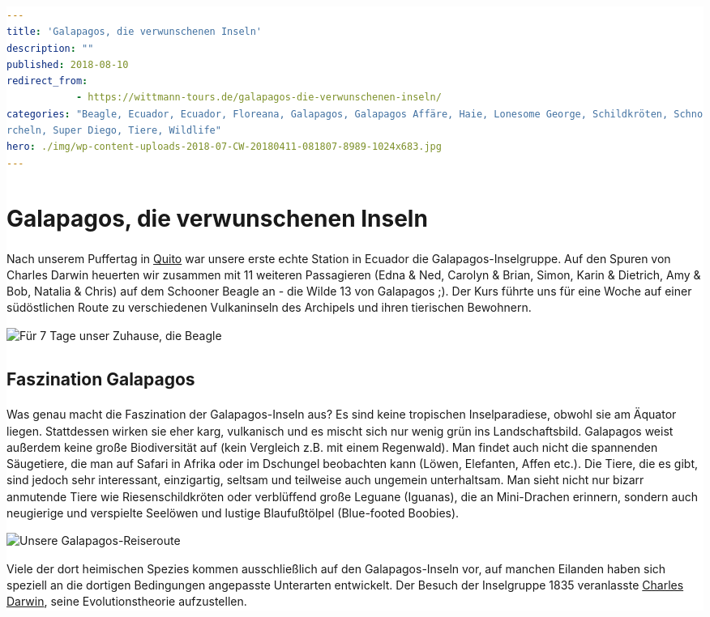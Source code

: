 ```yaml
---
title: 'Galapagos, die verwunschenen Inseln'
description: ""
published: 2018-08-10
redirect_from: 
            - https://wittmann-tours.de/galapagos-die-verwunschenen-inseln/
categories: "Beagle, Ecuador, Ecuador, Floreana, Galapagos, Galapagos Affäre, Haie, Lonesome George, Schildkröten, Schnorcheln, Super Diego, Tiere, Wildlife"
hero: ./img/wp-content-uploads-2018-07-CW-20180411-081807-8989-1024x683.jpg
---
```

# Galapagos, die verwunschenen Inseln

Nach unserem Puffertag in [Quito](http://wittmann-tours.de/erste-eindruecke-aus-ecuador/) war unsere erste echte Station in Ecuador die Galapagos-Inselgruppe. Auf den Spuren von Charles Darwin heuerten wir zusammen mit 11 weiteren Passagieren (Edna & Ned, Carolyn & Brian, Simon, Karin & Dietrich, Amy & Bob, Natalia & Chris) auf dem Schooner Beagle an - die Wilde 13 von Galapagos ;). Der Kurs führte uns für eine Woche auf einer südöstlichen Route zu verschiedenen Vulkaninseln des Archipels und ihren tierischen Bewohnern.

![Für 7 Tage unser Zuhause, die Beagle](http://wittmann-tours.de/wp-content/uploads/2018/07/CW-20180411-175931-8740-HDR-1024x627.jpg)



## Faszination Galapagos

Was genau macht die Faszination der Galapagos-Inseln aus? Es sind keine tropischen Inselparadiese, obwohl sie am Äquator liegen. Stattdessen wirken sie eher karg, vulkanisch und es mischt sich nur wenig grün ins Landschaftsbild. Galapagos weist außerdem keine große Biodiversität auf (kein Vergleich z.B. mit einem Regenwald). Man findet auch nicht die spannenden Säugetiere, die man auf Safari in Afrika oder im Dschungel beobachten kann (Löwen, Elefanten, Affen etc.). Die Tiere, die es gibt, sind jedoch sehr interessant, einzigartig, seltsam und teilweise auch ungemein unterhaltsam. Man sieht nicht nur bizarr anmutende Tiere wie Riesenschildkröten oder verblüffend große Leguane (Iguanas), die an Mini-Drachen erinnern, sondern auch neugierige und verspielte Seelöwen und lustige Blaufußtölpel (Blue-footed Boobies).

![Unsere Galapagos-Reiseroute](http://wittmann-tours.de/wp-content/uploads/2018/07/Reiseroute-Galapagos-1024x683.jpg)

Viele der dort heimischen Spezies kommen ausschließlich auf den Galapagos-Inseln vor, auf manchen Eilanden haben sich speziell an die dortigen Bedingungen angepasste Unterarten entwickelt. Der Besuch der Inselgruppe 1835 veranlasste [Charles Darwin](https://de.wikipedia.org/wiki/Charles_Darwin), seine Evolutionstheorie aufzustellen.
